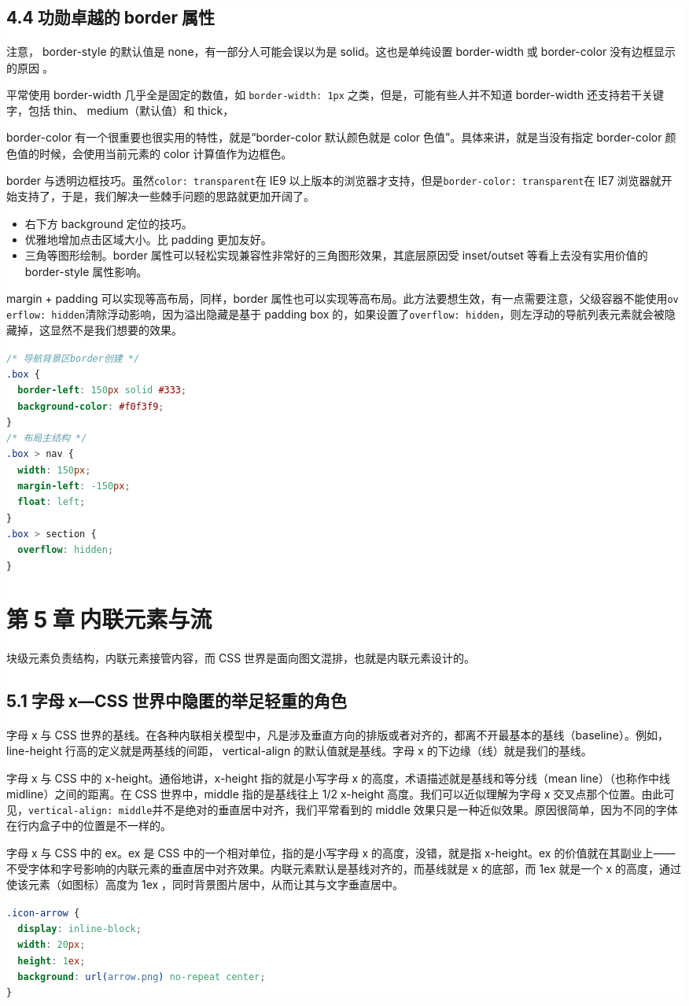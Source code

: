 ## 4.4 功勋卓越的 border 属性

注意， border-style 的默认值是 none，有一部分人可能会误以为是 solid。这也是单纯设置 border-width 或 border-color 没有边框显示的原因 。

平常使用 border-width 几乎全是固定的数值，如 `border-width: 1px` 之类，但是，可能有些人并不知道 border-width 还支持若干关键字，包括 thin、 medium（默认值）和 thick，

border-color 有一个很重要也很实用的特性，就是“border-color 默认颜色就是 color 色值”。具体来讲，就是当没有指定 border-color 颜色值的时候，会使用当前元素的 color 计算值作为边框色。

border 与透明边框技巧。虽然`color: transparent`在 IE9 以上版本的浏览器才支持，但是`border-color: transparent`在 IE7 浏览器就开始支持了，于是，我们解决一些棘手问题的思路就更加开阔了。

- 右下方 background 定位的技巧。
- 优雅地增加点击区域大小。比 padding 更加友好。
- 三角等图形绘制。border 属性可以轻松实现兼容性非常好的三角图形效果，其底层原因受 inset/outset 等看上去没有实用价值的 border-style 属性影响。

margin + padding 可以实现等高布局，同样，border 属性也可以实现等高布局。此方法要想生效，有一点需要注意，父级容器不能使用`overflow: hidden`清除浮动影响，因为溢出隐藏是基于 padding box 的，如果设置了`overflow: hidden`，则左浮动的导航列表元素就会被隐藏掉，这显然不是我们想要的效果。

```css
/* 导航背景区border创建 */
.box {
  border-left: 150px solid #333;
  background-color: #f0f3f9;
}
/* 布局主结构 */
.box > nav {
  width: 150px;
  margin-left: -150px;
  float: left;
}
.box > section {
  overflow: hidden;
}
```

# 第 5 章 内联元素与流

块级元素负责结构，内联元素接管内容，而 CSS 世界是面向图文混排，也就是内联元素设计的。

## 5.1 字母 x—CSS 世界中隐匿的举足轻重的角色

字母 x 与 CSS 世界的基线。在各种内联相关模型中，凡是涉及垂直方向的排版或者对齐的，都离不开最基本的基线（baseline）。例如， line-height 行高的定义就是两基线的间距， vertical-align 的默认值就是基线。字母 x 的下边缘（线）就是我们的基线。

字母 x 与 CSS 中的 x-height。通俗地讲，x-height 指的就是小写字母 x 的高度，术语描述就是基线和等分线（mean line）（也称作中线 midline）之间的距离。在 CSS 世界中，middle 指的是基线往上 1/2 x-height 高度。我们可以近似理解为字母 x 交叉点那个位置。由此可见，`vertical-align: middle`并不是绝对的垂直居中对齐，我们平常看到的 middle 效果只是一种近似效果。原因很简单，因为不同的字体在行内盒子中的位置是不一样的。

字母 x 与 CSS 中的 ex。ex 是 CSS 中的一个相对单位，指的是小写字母 x 的高度，没错，就是指 x-height。ex 的价值就在其副业上——不受字体和字号影响的内联元素的垂直居中对齐效果。内联元素默认是基线对齐的，而基线就是 x 的底部，而 1ex 就是一个 x 的高度，通过使该元素（如图标）高度为 1ex ，同时背景图片居中，从而让其与文字垂直居中。

```css
.icon-arrow {
  display: inline-block;
  width: 20px;
  height: 1ex;
  background: url(arrow.png) no-repeat center;
}
```
